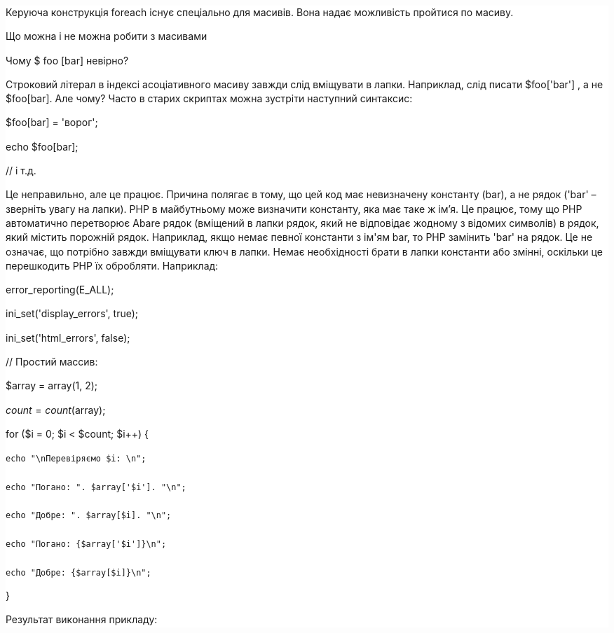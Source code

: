 Керуюча конструкція foreach існує спеціально для масивів. Вона надає можливість пройтися по масиву.

 

Що можна і не можна робити з масивами

 

Чому $ foo [bar] невірно?

 

Строковий літерал в індексі асоціативного масиву завжди слід вміщувати в лапки. Наприклад, слід писати $foo['bar'] , а не $foo[bar]. Але чому? Часто в старих скриптах можна зустріти наступний синтаксис:

 

$foo[bar] = 'ворог';

echo $foo[bar];

// і т.д.

 

Це неправильно, але це працює. Причина полягає в тому, що цей код має невизначену константу (bar), а не рядок ('bar' – зверніть увагу на лапки). PHP в майбутньому може визначити константу, яка має таке ж ім’я. Це працює, тому що PHP автоматично перетворює Abare рядок (вміщений в лапки рядок, який не відповідає жодному з відомих символів) в рядок, який містить порожній рядок. Наприклад, якщо немає певної константи з ім'ям bar, то PHP замінить 'bar' на рядок. Це не означає, що потрібно завжди вміщувати ключ в лапки. Немає необхідності брати в лапки константи або змінні, оскільки це перешкодить PHP їх обробляти. Наприклад:

 

error_reporting(E_ALL);

ini_set('display_errors', true);

ini_set('html_errors', false);

// Простий массив:

$array = array(1, 2);

$count = count($array);

for ($i = 0; $i < $count; $i++) {

    echo "\nПеревіряємо $i: \n";

    echo "Погано: ". $array['$i']. "\n";

    echo "Добре: ". $array[$i]. "\n";

    echo "Погано: {$array['$i']}\n";

    echo "Добре: {$array[$i]}\n";

}

 

Результат виконання прикладу:

 
